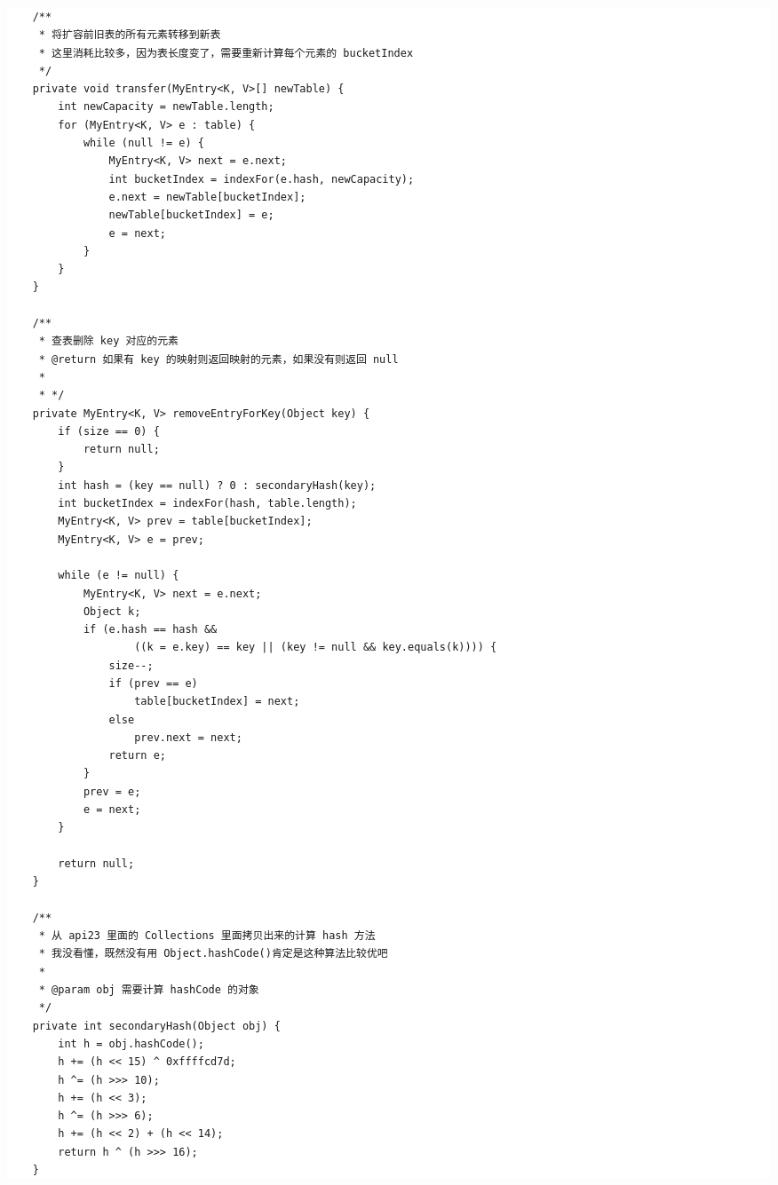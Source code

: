 	    /**
	     * 将扩容前旧表的所有元素转移到新表
	     * 这里消耗比较多，因为表长度变了，需要重新计算每个元素的 bucketIndex
	     */
	    private void transfer(MyEntry<K, V>[] newTable) {
	        int newCapacity = newTable.length;
	        for (MyEntry<K, V> e : table) {
	            while (null != e) {
	                MyEntry<K, V> next = e.next;
	                int bucketIndex = indexFor(e.hash, newCapacity);
	                e.next = newTable[bucketIndex];
	                newTable[bucketIndex] = e;
	                e = next;
	            }
	        }
	    }
	
	    /**
	     * 查表删除 key 对应的元素
	     * @return 如果有 key 的映射则返回映射的元素，如果没有则返回 null
	     *
	     * */
	    private MyEntry<K, V> removeEntryForKey(Object key) {
	        if (size == 0) {
	            return null;
	        }
	        int hash = (key == null) ? 0 : secondaryHash(key);
	        int bucketIndex = indexFor(hash, table.length);
	        MyEntry<K, V> prev = table[bucketIndex];
	        MyEntry<K, V> e = prev;
	
	        while (e != null) {
	            MyEntry<K, V> next = e.next;
	            Object k;
	            if (e.hash == hash &&
	                    ((k = e.key) == key || (key != null && key.equals(k)))) {
	                size--;
	                if (prev == e)
	                    table[bucketIndex] = next;
	                else
	                    prev.next = next;
	                return e;
	            }
	            prev = e;
	            e = next;
	        }
	
	        return null;
	    }
	
	    /**
	     * 从 api23 里面的 Collections 里面拷贝出来的计算 hash 方法
	     * 我没看懂，既然没有用 Object.hashCode()肯定是这种算法比较优吧
	     *
	     * @param obj 需要计算 hashCode 的对象
	     */
	    private int secondaryHash(Object obj) {
	        int h = obj.hashCode();
	        h += (h << 15) ^ 0xffffcd7d;
	        h ^= (h >>> 10);
	        h += (h << 3);
	        h ^= (h >>> 6);
	        h += (h << 2) + (h << 14);
	        return h ^ (h >>> 16);
	    }
	